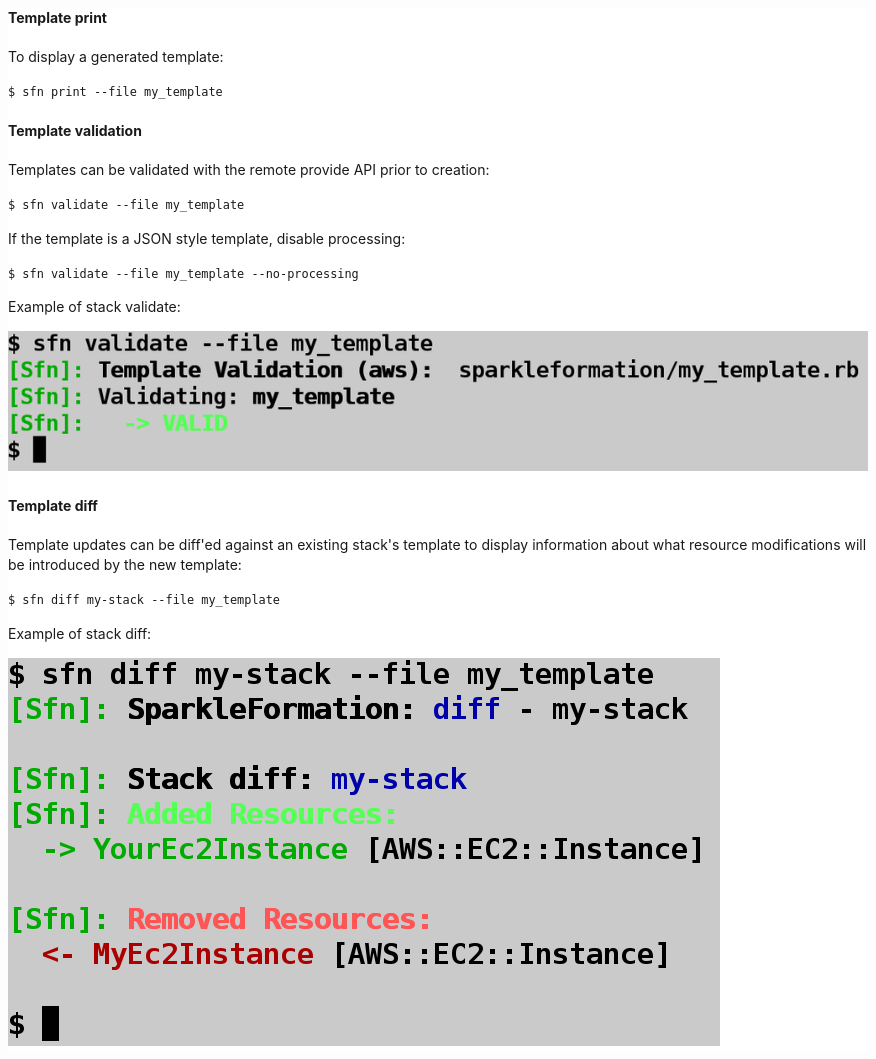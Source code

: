 #### Template print

To display a generated template:

~~~
$ sfn print --file my_template
~~~

#### Template validation

Templates can be validated with the remote provide API prior to creation:

~~~
$ sfn validate --file my_template
~~~

If the template is a JSON style template, disable processing:

~~~
$ sfn validate --file my_template --no-processing
~~~

Example of stack validate:

![stack validate](./images/d_validate.png)

#### Template diff

Template updates can be diff'ed against an existing stack's template to display information about
what resource modifications will be introduced by the new template:

~~~
$ sfn diff my-stack --file my_template
~~~

Example of stack diff:

![stack diff](./images/d_diff.png)
